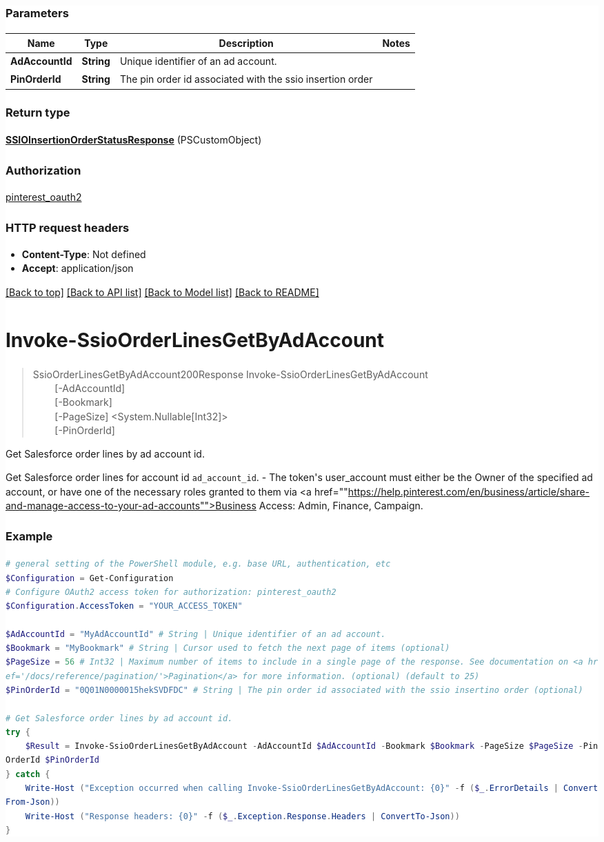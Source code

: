 ### Parameters

Name | Type | Description  | Notes
------------- | ------------- | ------------- | -------------
 **AdAccountId** | **String**| Unique identifier of an ad account. | 
 **PinOrderId** | **String**| The pin order id associated with the ssio insertion order | 

### Return type

[**SSIOInsertionOrderStatusResponse**](SSIOInsertionOrderStatusResponse.md) (PSCustomObject)

### Authorization

[pinterest_oauth2](../README.md#pinterest_oauth2)

### HTTP request headers

 - **Content-Type**: Not defined
 - **Accept**: application/json

[[Back to top]](#) [[Back to API list]](../README.md#documentation-for-api-endpoints) [[Back to Model list]](../README.md#documentation-for-models) [[Back to README]](../README.md)

<a id="Invoke-SsioOrderLinesGetByAdAccount"></a>
# **Invoke-SsioOrderLinesGetByAdAccount**
> SsioOrderLinesGetByAdAccount200Response Invoke-SsioOrderLinesGetByAdAccount<br>
> &nbsp;&nbsp;&nbsp;&nbsp;&nbsp;&nbsp;&nbsp;&nbsp;[-AdAccountId] <String><br>
> &nbsp;&nbsp;&nbsp;&nbsp;&nbsp;&nbsp;&nbsp;&nbsp;[-Bookmark] <String><br>
> &nbsp;&nbsp;&nbsp;&nbsp;&nbsp;&nbsp;&nbsp;&nbsp;[-PageSize] <System.Nullable[Int32]><br>
> &nbsp;&nbsp;&nbsp;&nbsp;&nbsp;&nbsp;&nbsp;&nbsp;[-PinOrderId] <String><br>

Get Salesforce order lines by ad account id.

Get Salesforce order lines for account id <code>ad_account_id</code>. - The token's user_account must either be the Owner of the specified ad account, or have one of the necessary roles granted to them via <a href=""https://help.pinterest.com/en/business/article/share-and-manage-access-to-your-ad-accounts"">Business Access</a>: Admin, Finance, Campaign.

### Example
```powershell
# general setting of the PowerShell module, e.g. base URL, authentication, etc
$Configuration = Get-Configuration
# Configure OAuth2 access token for authorization: pinterest_oauth2
$Configuration.AccessToken = "YOUR_ACCESS_TOKEN"

$AdAccountId = "MyAdAccountId" # String | Unique identifier of an ad account.
$Bookmark = "MyBookmark" # String | Cursor used to fetch the next page of items (optional)
$PageSize = 56 # Int32 | Maximum number of items to include in a single page of the response. See documentation on <a href='/docs/reference/pagination/'>Pagination</a> for more information. (optional) (default to 25)
$PinOrderId = "0Q01N0000015hekSVDFDC" # String | The pin order id associated with the ssio insertino order (optional)

# Get Salesforce order lines by ad account id.
try {
    $Result = Invoke-SsioOrderLinesGetByAdAccount -AdAccountId $AdAccountId -Bookmark $Bookmark -PageSize $PageSize -PinOrderId $PinOrderId
} catch {
    Write-Host ("Exception occurred when calling Invoke-SsioOrderLinesGetByAdAccount: {0}" -f ($_.ErrorDetails | ConvertFrom-Json))
    Write-Host ("Response headers: {0}" -f ($_.Exception.Response.Headers | ConvertTo-Json))
}
```
